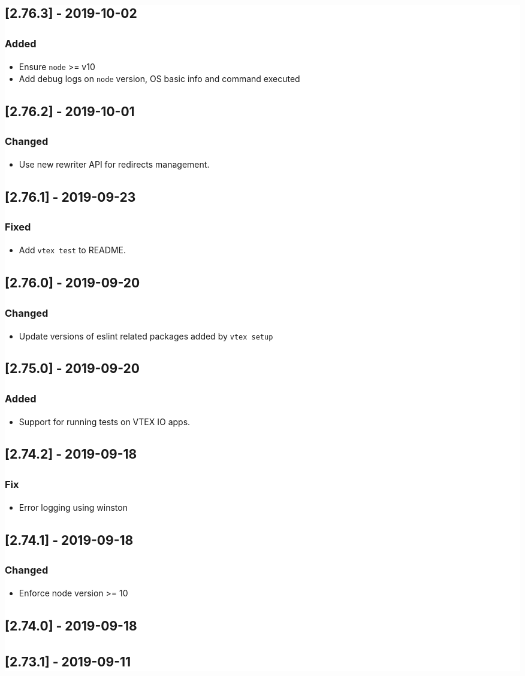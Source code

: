 ## [2.76.3] - 2019-10-02

### Added

- Ensure `node` >= v10
- Add debug logs on `node` version, OS basic info and command executed

## [2.76.2] - 2019-10-01

### Changed

- Use new rewriter API for redirects management.

## [2.76.1] - 2019-09-23

### Fixed

- Add `vtex test` to README.

## [2.76.0] - 2019-09-20

### Changed

- Update versions of eslint related packages added by `vtex setup`

## [2.75.0] - 2019-09-20

### Added

- Support for running tests on VTEX IO apps.

## [2.74.2] - 2019-09-18

### Fix

- Error logging using winston

## [2.74.1] - 2019-09-18

### Changed

- Enforce node version >= 10

## [2.74.0] - 2019-09-18

## [2.73.1] - 2019-09-11
